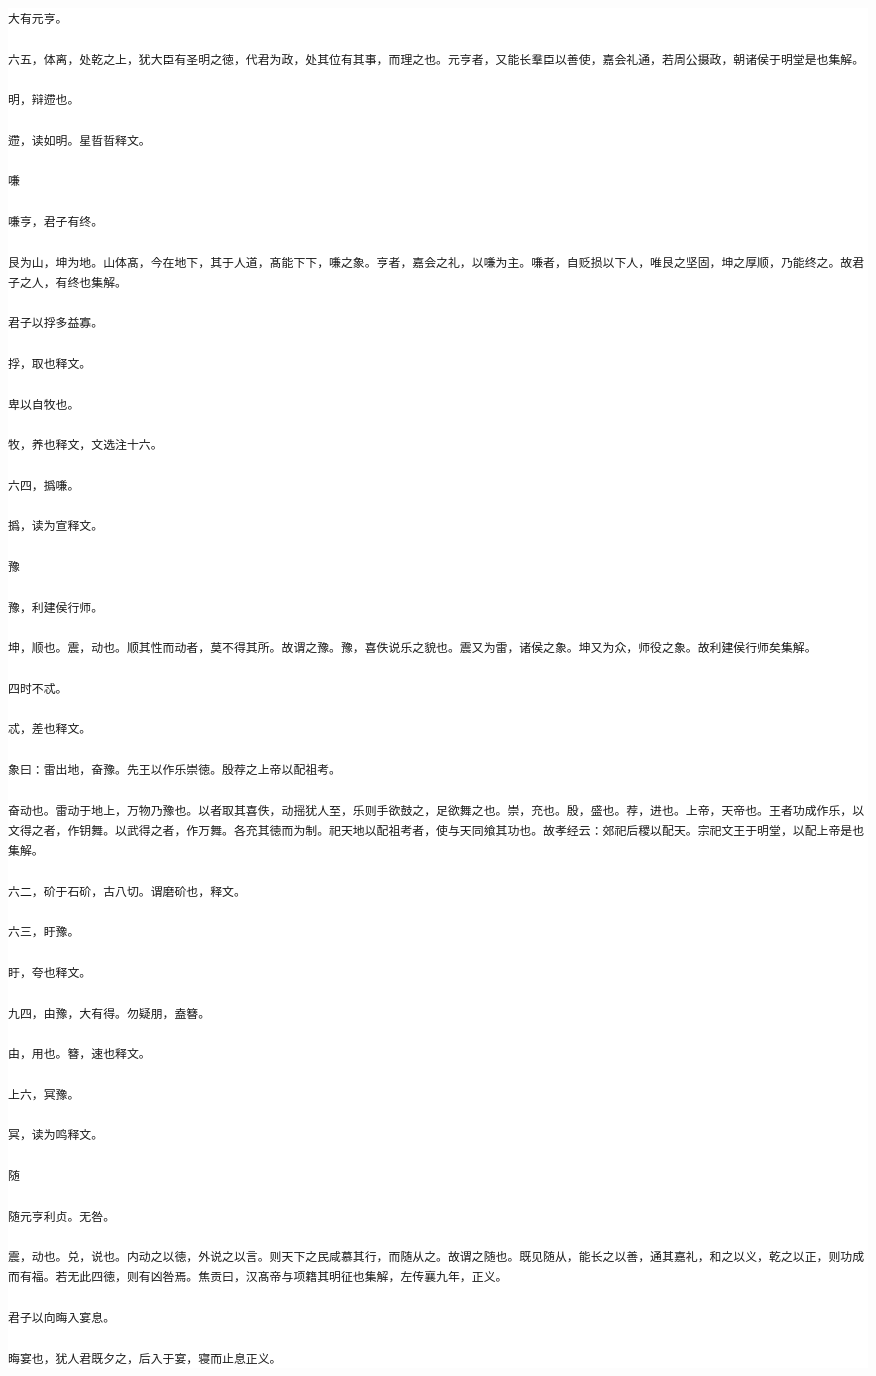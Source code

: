     大有元亨。  

    六五，体离，处乾之上，犹大臣有圣明之徳，代君为政，处其位有其事，而理之也。元亨者，又能长羣臣以善使，嘉会礼通，若周公摄政，朝诸侯于明堂是也集解。  

    明，辩遰也。  

    遰，读如明。星晢晢释文。  

    嗛  

    嗛亨，君子有终。  

    艮为山，坤为地。山体髙，今在地下，其于人道，髙能下下，嗛之象。亨者，嘉会之礼，以嗛为主。嗛者，自贬损以下人，唯艮之坚固，坤之厚顺，乃能终之。故君子之人，有终也集解。  

    君子以捊多益寡。  

    捊，取也释文。  

    卑以自牧也。  

    牧，养也释文，文选注十六。  

    六四，撝嗛。  

    撝，读为宣释文。  

    豫  

    豫，利建侯行师。  

    坤，顺也。震，动也。顺其性而动者，莫不得其所。故谓之豫。豫，喜佚说乐之貌也。震又为雷，诸侯之象。坤又为众，师役之象。故利建侯行师矣集解。  

    四时不忒。  

    忒，差也释文。  

    象曰：雷出地，奋豫。先王以作乐崇徳。殷荐之上帝以配祖考。  

    奋动也。雷动于地上，万物乃豫也。以者取其喜佚，动摇犹人至，乐则手欲鼓之，足欲舞之也。崇，充也。殷，盛也。荐，进也。上帝，天帝也。王者功成作乐，以文得之者，作钥舞。以武得之者，作万舞。各充其徳而为制。祀天地以配祖考者，使与天同飨其功也。故孝经云：郊祀后稷以配天。宗祀文王于明堂，以配上帝是也集解。  

    六二，砎于石砎，古八切。谓磨砎也，释文。  

    六三，盱豫。  

    盱，夸也释文。  

    九四，由豫，大有得。勿疑朋，盍簮。  

    由，用也。簮，速也释文。  

    上六，冥豫。  

    冥，读为鸣释文。  

    随  

    随元亨利贞。无咎。  

    震，动也。兑，说也。内动之以徳，外说之以言。则天下之民咸慕其行，而随从之。故谓之随也。既见随从，能长之以善，通其嘉礼，和之以义，乾之以正，则功成而有福。若无此四徳，则有凶咎焉。焦贡曰，汉髙帝与项籍其明征也集解，左传襄九年，正义。  

    君子以向晦入宴息。  

    晦宴也，犹人君既夕之，后入于宴，寝而止息正义。  

